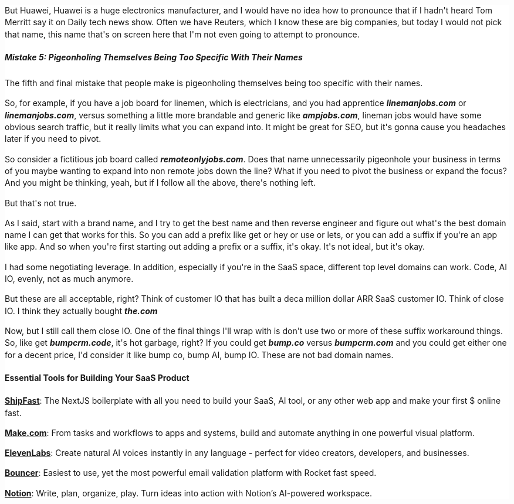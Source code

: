 But Huawei, Huawei is a huge electronics manufacturer, and I would have no idea how to pronounce that if I hadn't heard Tom Merritt say it on Daily tech news show. Often we have Reuters, which I know these are big companies, but today I would not pick that name, this name that's on screen here that I'm not even going to attempt to pronounce. 

##### Mistake 5: Pigeonholing Themselves Being Too Specific With Their Names

The fifth and final mistake that people make is pigeonholing themselves being too specific with their names.

So, for example, if you have a job board for linemen, which is electricians, and you had apprentice ***linemanjobs.com*** or ***linemanjobs.com***, versus something a little more brandable and generic like ***ampjobs.com***, lineman jobs would have some obvious search traffic, but it really limits what you can expand into. It might be great for SEO, but it's gonna cause you headaches later if you need to pivot. 

So consider a fictitious job board called ***remoteonlyjobs.com***. Does that name unnecessarily pigeonhole your business in terms of you maybe wanting to expand into non remote jobs down the line? What if you need to pivot the business or expand the focus? And you might be thinking, yeah, but if I follow all the above, there's nothing left. 

But that's not true.

As I said, start with a brand name, and I try to get the best name and then reverse engineer and figure out what's the best domain name I can get that works for this. So you can add a prefix like get or hey or use or lets, or you can add a suffix if you're an app like app. And so when you're first starting out adding a prefix or a suffix, it's okay. It's not ideal, but it's okay. 

I had some negotiating leverage. In addition, especially if you're in the SaaS space, different top level domains can work. Code, AI IO, evenly, not as much anymore.

But these are all acceptable, right? Think of customer IO that has built a deca million dollar ARR SaaS customer IO. Think of close IO. I think they actually bought ***the.com***

Now, but I still call them close IO. One of the final things I'll wrap with is don't use two or more of these suffix workaround things. So, like get ***bumpcrm.code***, it's hot garbage, right? If you could get ***bump.co*** versus ***bumpcrm.com*** and you could get either one for a decent price, I'd consider it like bump co, bump AI, bump IO. These are not bad domain names.


#### Essential Tools for Building Your SaaS Product

[**ShipFast**](https://shipfa.st/?via=lindane): The NextJS boilerplate with all you need to build your SaaS, AI tool, or any other web app and make your first $ online fast.

[**Make.com**](https://www.make.com/en/register?pc=lindane): From tasks and workflows to apps and systems, build and automate anything in one powerful visual platform.

[**ElevenLabs**](elevenlabs.io/?from=vanlinhhoang2316): Create natural AI voices instantly in any language - perfect for video creators, developers, and businesses.

[**Bouncer**](https://withlove.usebouncer.com/36jphrswxbgd): Easiest to use, yet the most powerful email validation platform with Rocket fast speed.

[**Notion**](https://affiliate.notion.so/tpvkv2j28hde): Write, plan, organize, play. Turn ideas into action with Notion’s AI-powered workspace.
